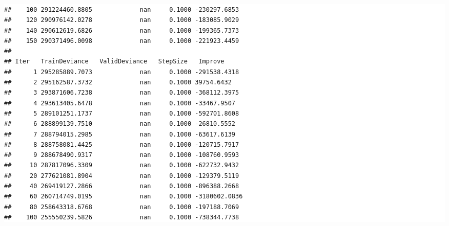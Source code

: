     ##    100 291224460.8805             nan     0.1000 -230297.6853
    ##    120 290976142.0278             nan     0.1000 -183085.9029
    ##    140 290612619.6826             nan     0.1000 -199365.7373
    ##    150 290371496.0098             nan     0.1000 -221923.4459
    ## 
    ## Iter   TrainDeviance   ValidDeviance   StepSize   Improve
    ##      1 295285889.7073             nan     0.1000 -291538.4318
    ##      2 295162587.3732             nan     0.1000 39754.6432
    ##      3 293871606.7238             nan     0.1000 -368112.3975
    ##      4 293613405.6478             nan     0.1000 -33467.9507
    ##      5 289101251.1737             nan     0.1000 -592701.8608
    ##      6 288899139.7510             nan     0.1000 -26810.5552
    ##      7 288794015.2985             nan     0.1000 -63617.6139
    ##      8 288758081.4425             nan     0.1000 -120715.7917
    ##      9 288678490.9317             nan     0.1000 -108760.9593
    ##     10 287817096.3309             nan     0.1000 -622732.9432
    ##     20 277621081.8904             nan     0.1000 -129379.5119
    ##     40 269419127.2866             nan     0.1000 -896388.2668
    ##     60 260714749.0195             nan     0.1000 -3180602.0836
    ##     80 258643318.6768             nan     0.1000 -197188.7069
    ##    100 255550239.5826             nan     0.1000 -738344.7738